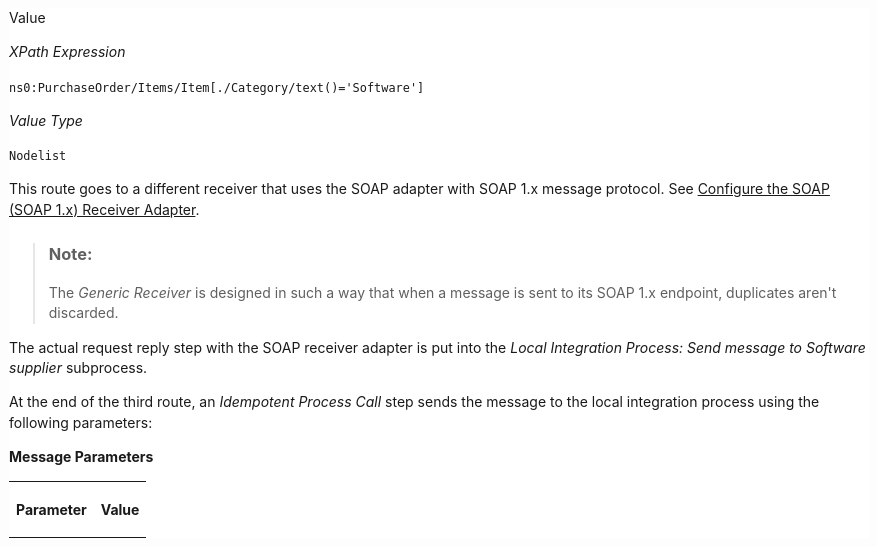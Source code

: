 </th>
<th valign="top">

Value

</th>
</tr>
<tr>
<td valign="top">

*XPath Expression* 

</td>
<td valign="top">

`ns0:PurchaseOrder/Items/Item[./Category/text()='Software']` 

</td>
</tr>
<tr>
<td valign="top">

*Value Type* 

</td>
<td valign="top">

`Nodelist` 

</td>
</tr>
</table>

This route goes to a different receiver that uses the SOAP adapter with SOAP 1.x message protocol. See [Configure the SOAP \(SOAP 1.x\) Receiver Adapter](configure-the-soap-soap-1-x-receiver-adapter-57f7b34.md).

> ### Note:  
> The *Generic Receiver* is designed in such a way that when a message is sent to its SOAP 1.x endpoint, duplicates aren't discarded.

The actual request reply step with the SOAP receiver adapter is put into the *Local Integration Process: Send message to Software supplier* subprocess.

At the end of the third route, an *Idempotent Process Call* step sends the message to the local integration process using the following parameters:

**Message Parameters**


<table>
<tr>
<th valign="top">

Parameter

</th>
<th valign="top">

Value
